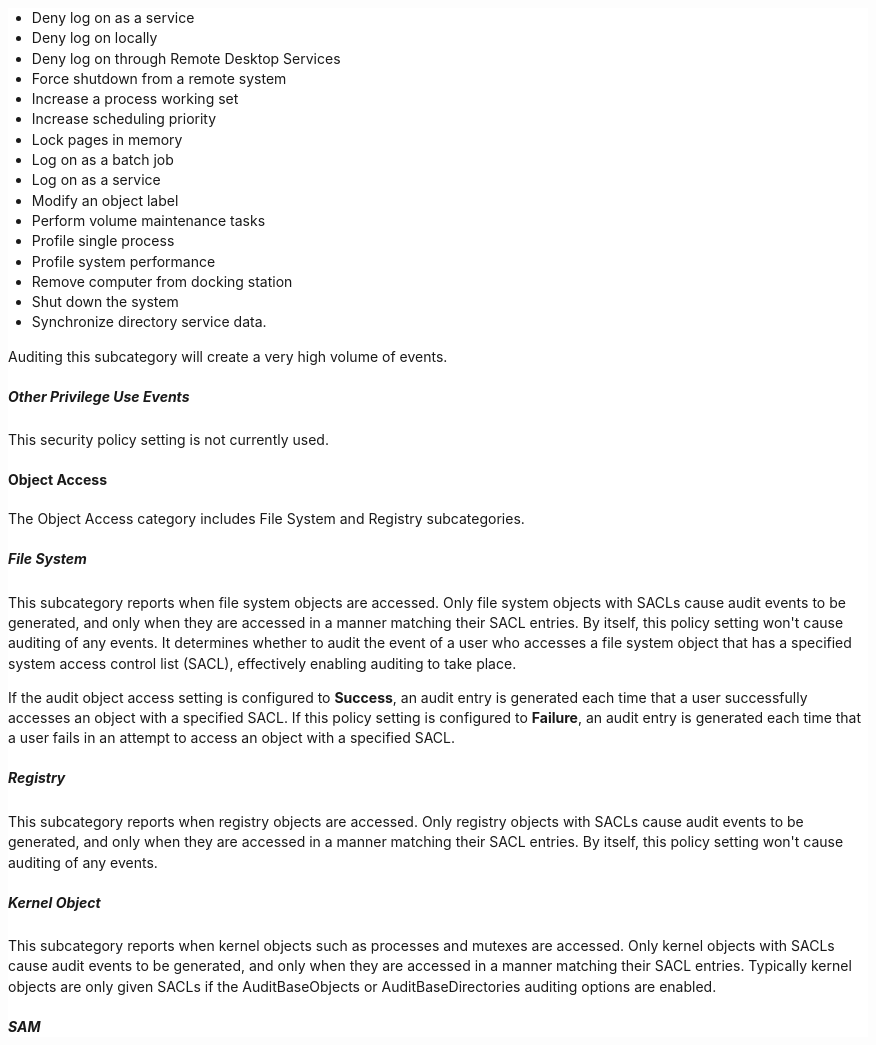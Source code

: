 * Deny log on as a service
* Deny log on locally
* Deny log on through Remote Desktop Services
* Force shutdown from a remote system
* Increase a process working set
* Increase scheduling priority
* Lock pages in memory
* Log on as a batch job
* Log on as a service
* Modify an object label
* Perform volume maintenance tasks
* Profile single process
* Profile system performance
* Remove computer from docking station
* Shut down the system
* Synchronize directory service data. 

Auditing this subcategory will create a very high volume of events.

##### Other Privilege Use Events

This security policy setting is not currently used.

#### Object Access

The Object Access category includes File System and Registry subcategories.

##### File System

This subcategory reports when file system objects are accessed. Only file system objects with SACLs cause audit events to be generated, and only when they are accessed in a manner matching their SACL entries. By itself, this policy setting won't cause auditing of any events. It determines whether to audit the event of a user who accesses a file system object that has a specified system access control list (SACL), effectively enabling auditing to take place.

If the audit object access setting is configured to **Success**, an audit entry is generated each time that a user successfully accesses an object with a specified SACL. If this policy setting is configured to **Failure**, an audit entry is generated each time that a user fails in an attempt to access an object with a specified SACL.

##### Registry

This subcategory reports when registry objects are accessed. Only registry objects with SACLs cause audit events to be generated, and only when they are accessed in a manner matching their SACL entries. By itself, this policy setting won't cause auditing of any events.

##### Kernel Object

This subcategory reports when kernel objects such as processes and mutexes are accessed. Only kernel objects with SACLs cause audit events to be generated, and only when they are accessed in a manner matching their SACL entries. Typically kernel objects are only given SACLs if the AuditBaseObjects or AuditBaseDirectories auditing options are enabled.

##### SAM
